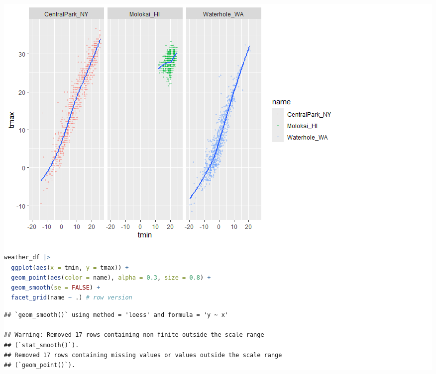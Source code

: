 ![](viz_1_files/figure-gfm/unnamed-chunk-8-1.png)

``` r
weather_df |>
  ggplot(aes(x = tmin, y = tmax)) +
  geom_point(aes(color = name), alpha = 0.3, size = 0.8) +
  geom_smooth(se = FALSE) +
  facet_grid(name ~ .) # row version
```

    ## `geom_smooth()` using method = 'loess' and formula = 'y ~ x'

    ## Warning: Removed 17 rows containing non-finite outside the scale range
    ## (`stat_smooth()`).
    ## Removed 17 rows containing missing values or values outside the scale range
    ## (`geom_point()`).
